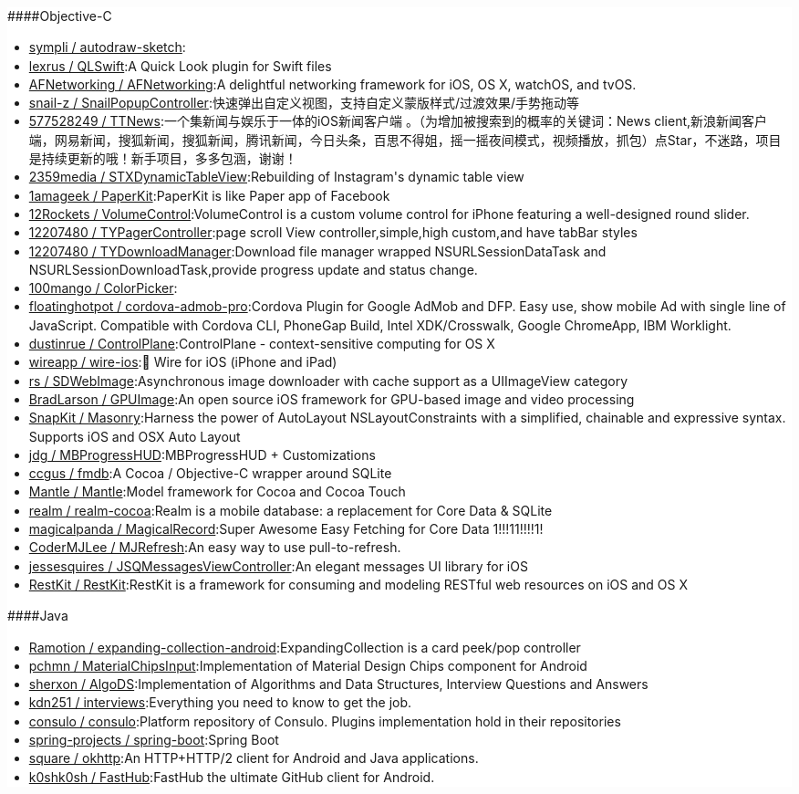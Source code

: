 ####Objective-C
* [sympli / autodraw-sketch](https://github.com/sympli/autodraw-sketch):
* [lexrus / QLSwift](https://github.com/lexrus/QLSwift):A Quick Look plugin for Swift files
* [AFNetworking / AFNetworking](https://github.com/AFNetworking/AFNetworking):A delightful networking framework for iOS, OS X, watchOS, and tvOS.
* [snail-z / SnailPopupController](https://github.com/snail-z/SnailPopupController):快速弹出自定义视图，支持自定义蒙版样式/过渡效果/手势拖动等
* [577528249 / TTNews](https://github.com/577528249/TTNews):一个集新闻与娱乐于一体的iOS新闻客户端 。（为增加被搜索到的概率的关键词：News client,新浪新闻客户端，网易新闻，搜狐新闻，搜狐新闻，腾讯新闻，今日头条，百思不得姐，摇一摇夜间模式，视频播放，抓包）点Star，不迷路，项目是持续更新的哦！新手项目，多多包涵，谢谢！
* [2359media / STXDynamicTableView](https://github.com/2359media/STXDynamicTableView):Rebuilding of Instagram's dynamic table view
* [1amageek / PaperKit](https://github.com/1amageek/PaperKit):PaperKit is like Paper app of Facebook
* [12Rockets / VolumeControl](https://github.com/12Rockets/VolumeControl):VolumeControl is a custom volume control for iPhone featuring a well-designed round slider.
* [12207480 / TYPagerController](https://github.com/12207480/TYPagerController):page scroll View controller,simple,high custom,and have tabBar styles
* [12207480 / TYDownloadManager](https://github.com/12207480/TYDownloadManager):Download file manager wrapped NSURLSessionDataTask and NSURLSessionDownloadTask,provide progress update and status change.
* [100mango / ColorPicker](https://github.com/100mango/ColorPicker):
* [floatinghotpot / cordova-admob-pro](https://github.com/floatinghotpot/cordova-admob-pro):Cordova Plugin for Google AdMob and DFP. Easy use, show mobile Ad with single line of JavaScript. Compatible with Cordova CLI, PhoneGap Build, Intel XDK/Crosswalk, Google ChromeApp, IBM Worklight.
* [dustinrue / ControlPlane](https://github.com/dustinrue/ControlPlane):ControlPlane - context-sensitive computing for OS X
* [wireapp / wire-ios](https://github.com/wireapp/wire-ios):📱 Wire for iOS (iPhone and iPad)
* [rs / SDWebImage](https://github.com/rs/SDWebImage):Asynchronous image downloader with cache support as a UIImageView category
* [BradLarson / GPUImage](https://github.com/BradLarson/GPUImage):An open source iOS framework for GPU-based image and video processing
* [SnapKit / Masonry](https://github.com/SnapKit/Masonry):Harness the power of AutoLayout NSLayoutConstraints with a simplified, chainable and expressive syntax. Supports iOS and OSX Auto Layout
* [jdg / MBProgressHUD](https://github.com/jdg/MBProgressHUD):MBProgressHUD + Customizations
* [ccgus / fmdb](https://github.com/ccgus/fmdb):A Cocoa / Objective-C wrapper around SQLite
* [Mantle / Mantle](https://github.com/Mantle/Mantle):Model framework for Cocoa and Cocoa Touch
* [realm / realm-cocoa](https://github.com/realm/realm-cocoa):Realm is a mobile database: a replacement for Core Data & SQLite
* [magicalpanda / MagicalRecord](https://github.com/magicalpanda/MagicalRecord):Super Awesome Easy Fetching for Core Data 1!!!11!!!!1!
* [CoderMJLee / MJRefresh](https://github.com/CoderMJLee/MJRefresh):An easy way to use pull-to-refresh.
* [jessesquires / JSQMessagesViewController](https://github.com/jessesquires/JSQMessagesViewController):An elegant messages UI library for iOS
* [RestKit / RestKit](https://github.com/RestKit/RestKit):RestKit is a framework for consuming and modeling RESTful web resources on iOS and OS X

####Java
* [Ramotion / expanding-collection-android](https://github.com/Ramotion/expanding-collection-android):ExpandingCollection is a card peek/pop controller
* [pchmn / MaterialChipsInput](https://github.com/pchmn/MaterialChipsInput):Implementation of Material Design Chips component for Android
* [sherxon / AlgoDS](https://github.com/sherxon/AlgoDS):Implementation of Algorithms and Data Structures, Interview Questions and Answers
* [kdn251 / interviews](https://github.com/kdn251/interviews):Everything you need to know to get the job.
* [consulo / consulo](https://github.com/consulo/consulo):Platform repository of Consulo. Plugins implementation hold in their repositories
* [spring-projects / spring-boot](https://github.com/spring-projects/spring-boot):Spring Boot
* [square / okhttp](https://github.com/square/okhttp):An HTTP+HTTP/2 client for Android and Java applications.
* [k0shk0sh / FastHub](https://github.com/k0shk0sh/FastHub):FastHub the ultimate GitHub client for Android.